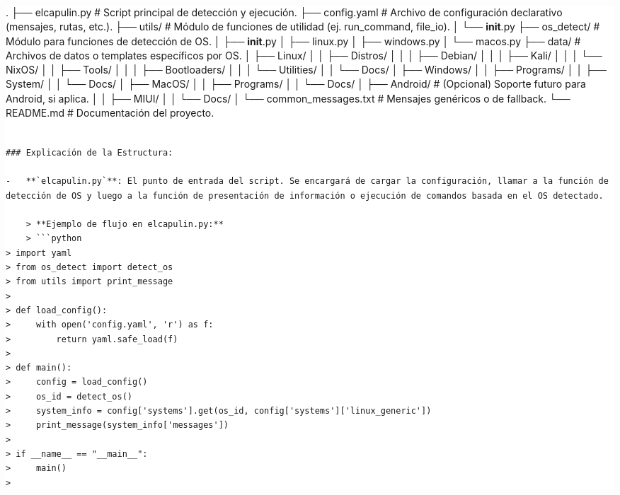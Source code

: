 ```
```
.
├── elcapulin.py             # Script principal de detección y ejecución.
├── config.yaml              # Archivo de configuración declarativo (mensajes, rutas, etc.).
├── utils/                   # Módulo de funciones de utilidad (ej. run_command, file_io).
│   └── __init__.py
├── os_detect/               # Módulo para funciones de detección de OS.
│   ├── __init__.py
│   ├── linux.py
│   ├── windows.py
│   └── macos.py
├── data/                    # Archivos de datos o templates específicos por OS.
│   ├── Linux/
│   │   ├── Distros/
│   │   │   ├── Debian/
│   │   │   ├── Kali/
│   │   │   └── NixOS/
│   │   ├── Tools/
│   │   │   ├── Bootloaders/
│   │   │   └── Utilities/
│   │   └── Docs/
│   ├── Windows/
│   │   ├── Programs/
│   │   ├── System/
│   │   └── Docs/
│   ├── MacOS/
│   │   ├── Programs/
│   │   └── Docs/
│   ├── Android/             # (Opcional) Soporte futuro para Android, si aplica.
│   │   ├── MIUI/
│   │   └── Docs/
│   └── common_messages.txt  # Mensajes genéricos o de fallback.
└── README.md                # Documentación del proyecto.
```

### Explicación de la Estructura:

-   **`elcapulin.py`**: El punto de entrada del script. Se encargará de cargar la configuración, llamar a la función de detección de OS y luego a la función de presentación de información o ejecución de comandos basada en el OS detectado.

    > **Ejemplo de flujo en elcapulin.py:**
    > ```python
> import yaml
> from os_detect import detect_os
> from utils import print_message
>
> def load_config():
>     with open('config.yaml', 'r') as f:
>         return yaml.safe_load(f)
>
> def main():
>     config = load_config()
>     os_id = detect_os()
>     system_info = config['systems'].get(os_id, config['systems']['linux_generic'])
>     print_message(system_info['messages'])
>
> if __name__ == "__main__":
>     main()
>
```
